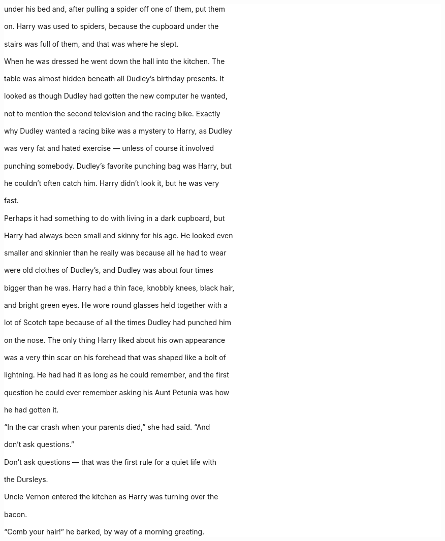 under his bed and, after pulling a spider off one of them, put them

on. Harry was used to spiders, because the cupboard under the

stairs was full of them, and that was where he slept.

When he was dressed he went down the hall into the kitchen. The

table was almost hidden beneath all Dudley’s birthday presents. It

looked as though Dudley had gotten the new computer he wanted,

not to mention the second television and the racing bike. Exactly

why Dudley wanted a racing bike was a mystery to Harry, as Dudley

was very fat and hated exercise — unless of course it involved

punching somebody. Dudley’s favorite punching bag was Harry, but

he couldn’t often catch him. Harry didn’t look it, but he was very

fast.

Perhaps it had something to do with living in a dark cupboard, but

Harry had always been small and skinny for his age. He looked even

smaller and skinnier than he really was because all he had to wear

were old clothes of Dudley’s, and Dudley was about four times

bigger than he was. Harry had a thin face, knobbly knees, black hair,

and bright green eyes. He wore round glasses held together with a

lot of Scotch tape because of all the times Dudley had punched him

on the nose. The only thing Harry liked about his own appearance

was a very thin scar on his forehead that was shaped like a bolt of

lightning. He had had it as long as he could remember, and the first



<a name="br22"></a> 

question he could ever remember asking his Aunt Petunia was how

he had gotten it.

“In the car crash when your parents died,” she had said. “And

don’t ask questions.”

Don’t ask questions — that was the first rule for a quiet life with

the Dursleys.

Uncle Vernon entered the kitchen as Harry was turning over the

bacon.

“Comb your hair!” he barked, by way of a morning greeting.
